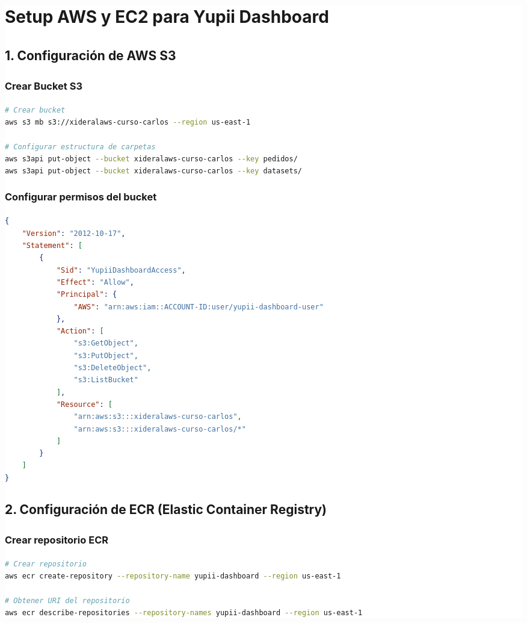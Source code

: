# Setup AWS y EC2 para Yupii Dashboard

## 1. Configuración de AWS S3

### Crear Bucket S3
```bash
# Crear bucket
aws s3 mb s3://xideralaws-curso-carlos --region us-east-1

# Configurar estructura de carpetas
aws s3api put-object --bucket xideralaws-curso-carlos --key pedidos/
aws s3api put-object --bucket xideralaws-curso-carlos --key datasets/
```

### Configurar permisos del bucket
```json
{
    "Version": "2012-10-17",
    "Statement": [
        {
            "Sid": "YupiiDashboardAccess",
            "Effect": "Allow",
            "Principal": {
                "AWS": "arn:aws:iam::ACCOUNT-ID:user/yupii-dashboard-user"
            },
            "Action": [
                "s3:GetObject",
                "s3:PutObject",
                "s3:DeleteObject",
                "s3:ListBucket"
            ],
            "Resource": [
                "arn:aws:s3:::xideralaws-curso-carlos",
                "arn:aws:s3:::xideralaws-curso-carlos/*"
            ]
        }
    ]
}
```

## 2. Configuración de ECR (Elastic Container Registry)

### Crear repositorio ECR
```bash
# Crear repositorio
aws ecr create-repository --repository-name yupii-dashboard --region us-east-1

# Obtener URI del repositorio
aws ecr describe-repositories --repository-names yupii-dashboard --region us-east-1
```
